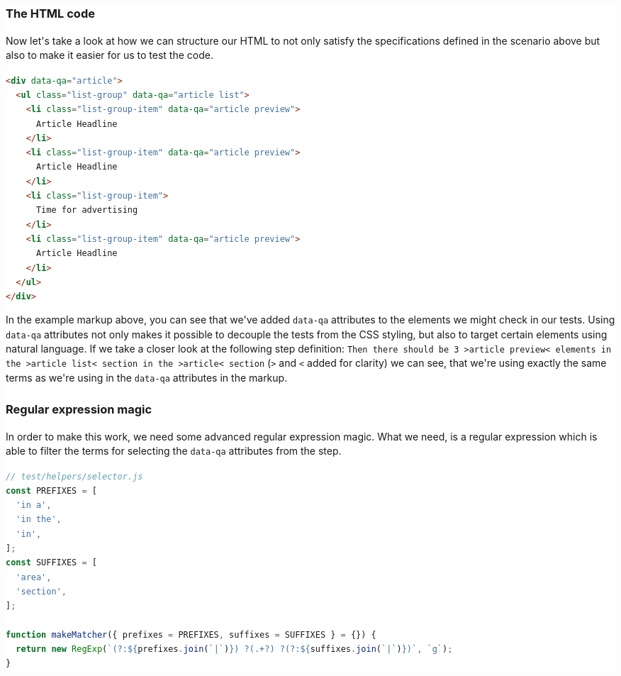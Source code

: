 ### The HTML code

Now let's take a look at how we can structure our HTML to not only satisfy the specifications defined in the scenario above but also to make it easier for us to test the code.

```html
<div data-qa="article">
  <ul class="list-group" data-qa="article list">
    <li class="list-group-item" data-qa="article preview">
      Article Headline
    </li>
    <li class="list-group-item" data-qa="article preview">
      Article Headline
    </li>
    <li class="list-group-item">
      Time for advertising
    </li>
    <li class="list-group-item" data-qa="article preview">
      Article Headline
    </li>
  </ul>
</div>
```

In the example markup above, you can see that we've added `data-qa` attributes to the elements we might check in our tests. Using `data-qa` attributes not only makes it possible to decouple the tests from the CSS styling, but also to target certain elements using natural language. If we take a closer look at the following step definition: `Then there should be 3 >article preview< elements in the >article list< section in the >article< section` (`>` and `<` added for clarity) we can see, that we're using exactly the same terms as we're using in the `data-qa` attributes in the markup.

### Regular expression magic

In order to make this work, we need some advanced regular expression magic. What we need, is a regular expression which is able to filter the terms for selecting the `data-qa` attributes from the step.

```js
// test/helpers/selector.js
const PREFIXES = [
  'in a',
  'in the',
  'in',
];
const SUFFIXES = [
  'area',
  'section',
];

function makeMatcher({ prefixes = PREFIXES, suffixes = SUFFIXES } = {}) {
  return new RegExp(`(?:${prefixes.join(`|`)}) ?(.+?) ?(?:${suffixes.join(`|`)})`, `g`);
}
```
